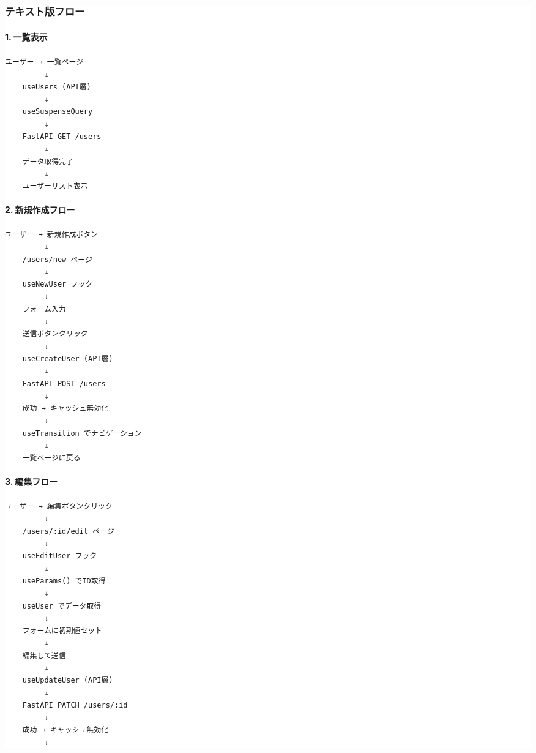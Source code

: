 ### テキスト版フロー

#### 1. 一覧表示

```text
ユーザー → 一覧ページ
         ↓
    useUsers (API層)
         ↓
    useSuspenseQuery
         ↓
    FastAPI GET /users
         ↓
    データ取得完了
         ↓
    ユーザーリスト表示
```

#### 2. 新規作成フロー

```text
ユーザー → 新規作成ボタン
         ↓
    /users/new ページ
         ↓
    useNewUser フック
         ↓
    フォーム入力
         ↓
    送信ボタンクリック
         ↓
    useCreateUser (API層)
         ↓
    FastAPI POST /users
         ↓
    成功 → キャッシュ無効化
         ↓
    useTransition でナビゲーション
         ↓
    一覧ページに戻る
```

#### 3. 編集フロー

```text
ユーザー → 編集ボタンクリック
         ↓
    /users/:id/edit ページ
         ↓
    useEditUser フック
         ↓
    useParams() でID取得
         ↓
    useUser でデータ取得
         ↓
    フォームに初期値セット
         ↓
    編集して送信
         ↓
    useUpdateUser (API層)
         ↓
    FastAPI PATCH /users/:id
         ↓
    成功 → キャッシュ無効化
         ↓
```